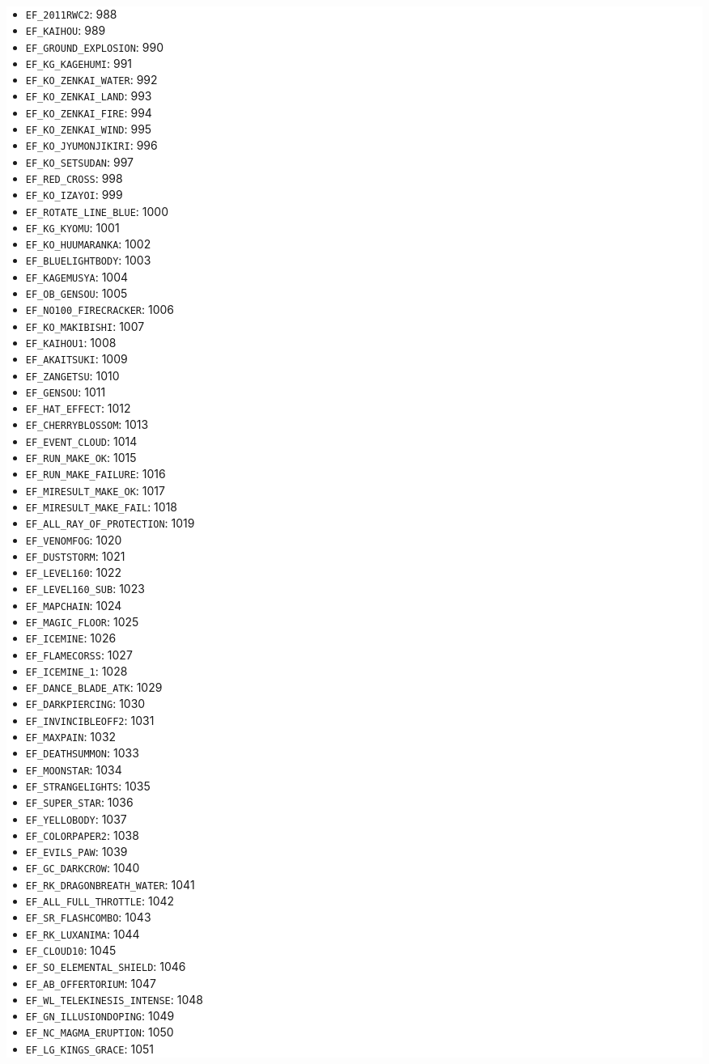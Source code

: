 - `EF_2011RWC2`: 988
- `EF_KAIHOU`: 989
- `EF_GROUND_EXPLOSION`: 990
- `EF_KG_KAGEHUMI`: 991
- `EF_KO_ZENKAI_WATER`: 992
- `EF_KO_ZENKAI_LAND`: 993
- `EF_KO_ZENKAI_FIRE`: 994
- `EF_KO_ZENKAI_WIND`: 995
- `EF_KO_JYUMONJIKIRI`: 996
- `EF_KO_SETSUDAN`: 997
- `EF_RED_CROSS`: 998
- `EF_KO_IZAYOI`: 999
- `EF_ROTATE_LINE_BLUE`: 1000
- `EF_KG_KYOMU`: 1001
- `EF_KO_HUUMARANKA`: 1002
- `EF_BLUELIGHTBODY`: 1003
- `EF_KAGEMUSYA`: 1004
- `EF_OB_GENSOU`: 1005
- `EF_NO100_FIRECRACKER`: 1006
- `EF_KO_MAKIBISHI`: 1007
- `EF_KAIHOU1`: 1008
- `EF_AKAITSUKI`: 1009
- `EF_ZANGETSU`: 1010
- `EF_GENSOU`: 1011
- `EF_HAT_EFFECT`: 1012
- `EF_CHERRYBLOSSOM`: 1013
- `EF_EVENT_CLOUD`: 1014
- `EF_RUN_MAKE_OK`: 1015
- `EF_RUN_MAKE_FAILURE`: 1016
- `EF_MIRESULT_MAKE_OK`: 1017
- `EF_MIRESULT_MAKE_FAIL`: 1018
- `EF_ALL_RAY_OF_PROTECTION`: 1019
- `EF_VENOMFOG`: 1020
- `EF_DUSTSTORM`: 1021
- `EF_LEVEL160`: 1022
- `EF_LEVEL160_SUB`: 1023
- `EF_MAPCHAIN`: 1024
- `EF_MAGIC_FLOOR`: 1025
- `EF_ICEMINE`: 1026
- `EF_FLAMECORSS`: 1027
- `EF_ICEMINE_1`: 1028
- `EF_DANCE_BLADE_ATK`: 1029
- `EF_DARKPIERCING`: 1030
- `EF_INVINCIBLEOFF2`: 1031
- `EF_MAXPAIN`: 1032
- `EF_DEATHSUMMON`: 1033
- `EF_MOONSTAR`: 1034
- `EF_STRANGELIGHTS`: 1035
- `EF_SUPER_STAR`: 1036
- `EF_YELLOBODY`: 1037
- `EF_COLORPAPER2`: 1038
- `EF_EVILS_PAW`: 1039
- `EF_GC_DARKCROW`: 1040
- `EF_RK_DRAGONBREATH_WATER`: 1041
- `EF_ALL_FULL_THROTTLE`: 1042
- `EF_SR_FLASHCOMBO`: 1043
- `EF_RK_LUXANIMA`: 1044
- `EF_CLOUD10`: 1045
- `EF_SO_ELEMENTAL_SHIELD`: 1046
- `EF_AB_OFFERTORIUM`: 1047
- `EF_WL_TELEKINESIS_INTENSE`: 1048
- `EF_GN_ILLUSIONDOPING`: 1049
- `EF_NC_MAGMA_ERUPTION`: 1050
- `EF_LG_KINGS_GRACE`: 1051